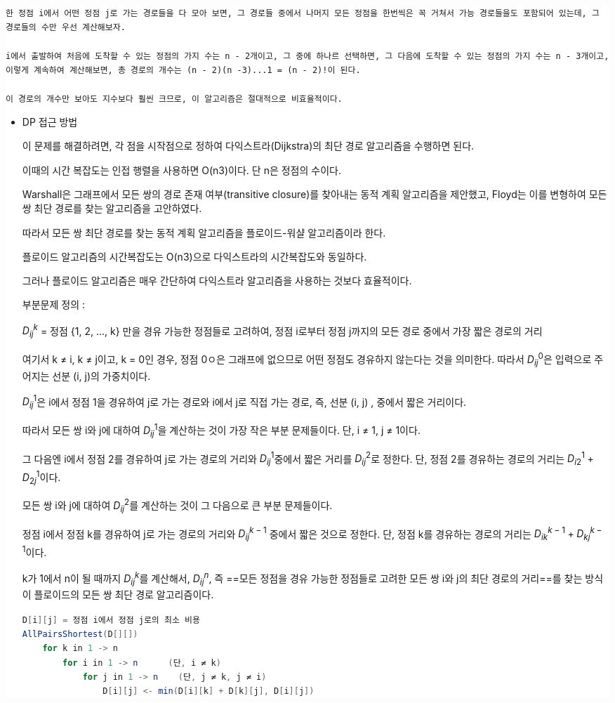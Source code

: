     한 정점 i에서 어떤 정점 j로 가는 경로들을 다 모아 보면, 그 경로들 중에서 나머지 모든 정점을 한번씩은 꼭 거쳐서 가능 경로들을도 포함되어 있는데, 그 경로들의 수만 우선 계산해보자.
    
    i에서 출발하여 처음에 도착할 수 있는 정점의 가지 수는 n - 2개이고, 그 중에 하나르 선택하면, 그 다음에 도착할 수 있는 정점의 가지 수는 n - 3개이고, 이렇게 계속하여 계산해보면, 총 경로의 개수는 (n - 2)(n -3)...1 = (n - 2)!이 된다.
    
    이 경로의 개수만 보아도 지수보다 훨씬 크므로, 이 알고리즘은 절대적으로 비효율적이다.
    
      
    
- DP 접근 방법
    
    이 문제를 해결하려면, 각 점을 시작점으로 정하여 다익스트라(Dijkstra)의 최단 경로 알고리즘을 수행하면 된다.
    
    이때의 시간 복잡도는 인접 행렬을 사용하면 O(n3)이다. 단 n은 정점의 수이다.
    
    Warshall은 그래프에서 모든 쌍의 경로 존재 여부(transitive closure)를 찾아내는 동적 계획 알고리즘을 제안했고, Floyd는 이를 변형하여 모든 쌍 최단 경로를 찾는 알고리즘을 고안하였다.
    
    따라서 모든 쌍 최단 경로를 찾는 동적 계획 알고리즘을 플로이드-워샬 알고리즘이라 한다.
    
    플로이드 알고리즘의 시간복잡도는 O(n3)으로 다익스트라의 시간복잡도와 동일하다.
    
    그러나 플로이드 알고리즘은 매우 간단하여 다익스트라 알고리즘을 사용하는 것보다 효율적이다.
    
      
    
    부분문제 정의 :
    
    $D_{ij}^k$﻿ = 정점 {1, 2, ..., k} 만을 경유 가능한 정점들로 고려하여, 정점 i로부터 정점 j까지의 모든 경로 중에서 가장 짧은 경로의 거리
    
    여기서 k ≠ i, k ≠ j이고, k = 0인 경우, 정점 0ㅇ은 그래프에 없으므로 어떤 정점도 경유하지 않는다는 것을 의미한다. 따라서 $D_{ij}^0$﻿은 입력으로 주어지는 선분 (i, j)의 가중치이다.
    
    $D_{ij}^1$﻿은 i에서 정점 1을 경유하여 j로 가는 경로와 i에서 j로 직접 가는 경로, 즉, 선분 (i, j) , 중에서 짧은 거리이다.
    
    따라서 모든 쌍 i와 j에 대하여 $D_{ij}^1$﻿을 계산하는 것이 가장 작은 부분 문제들이다. 단, i ≠ 1, j ≠ 1이다.
    
      
    
    그 다음엔 i에서 정점 2를 경유하여 j로 가는 경로의 거리와 $D_{ij}^1$﻿중에서 짧은 거리를 $D_{ij}^2$﻿로 정한다. 단, 정점 2를 경유하는 경로의 거리는 $D_{i2}^1 + D_{2j}^1$﻿이다.
    
    모든 쌍 i와 j에 대하여 $D_{ij}^2$﻿를 계산하는 것이 그 다음으로 큰 부분 문제들이다.
    
      
    
    정점 i에서 정점 k를 경유하여 j로 가는 경로의 거리와 $D_{ij}^{k-1}$﻿ 중에서 짧은 것으로 정한다. 단, 정점 k를 경유하는 경로의 거리는 $D_{ik}^{k-1} + D_{kj}^{k-1}$﻿이다.
    
      
    
    k가 1에서 n이 될 때까지 $D_{ij}^{k}$﻿를 계산해서, $D_{ij}^n$﻿, 즉 ==모든 정점을 경유 가능한 정점들로 고려한 모든 쌍 i와 j의 최단 경로의 거리==를 찾는 방식이 플로이드의 모든 쌍 최단 경로 알고리즘이다.
    
      
    
    ```Java
    D[i][j] = 정점 i에서 정점 j로의 최소 비용
    AllPairsShortest(D[][])
    	for k in 1 -> n
    		for i in 1 -> n      (단, i ≠ k)
    			for j in 1 -> n    (단, j ≠ k, j ≠ i)
    				D[i][j] <- min(D[i][k] + D[k][j], D[i][j])
    ```
